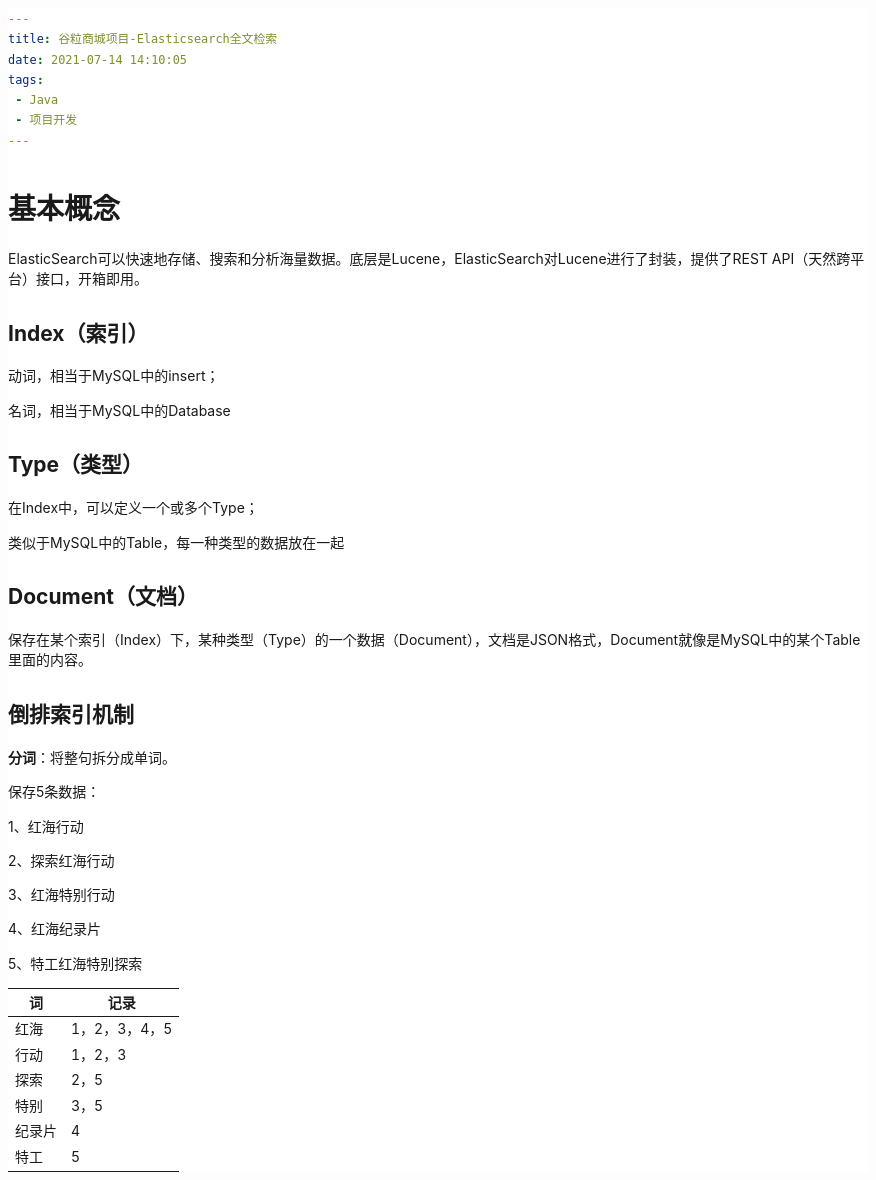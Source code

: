 ```yaml
---
title: 谷粒商城项目-Elasticsearch全文检索
date: 2021-07-14 14:10:05
tags:
 - Java
 - 项目开发
---
```


# 基本概念

ElasticSearch可以快速地存储、搜索和分析海量数据。底层是Lucene，ElasticSearch对Lucene进行了封装，提供了REST API（天然跨平台）接口，开箱即用。

## Index（索引）

动词，相当于MySQL中的insert；

名词，相当于MySQL中的Database

## Type（类型）

在Index中，可以定义一个或多个Type；

类似于MySQL中的Table，每一种类型的数据放在一起

## Document（文档）

保存在某个索引（Index）下，某种类型（Type）的一个数据（Document），文档是JSON格式，Document就像是MySQL中的某个Table里面的内容。

## 倒排索引机制

**分词**：将整句拆分成单词。

保存5条数据：

1、红海行动

2、探索红海行动

3、红海特别行动

4、红海纪录片

5、特工红海特别探索

| 词     | 记录          |
| ------ | ------------- |
| 红海   | 1，2，3，4，5 |
| 行动   | 1，2，3       |
| 探索   | 2，5          |
| 特别   | 3，5          |
| 纪录片 | 4             |
| 特工   | 5             |
